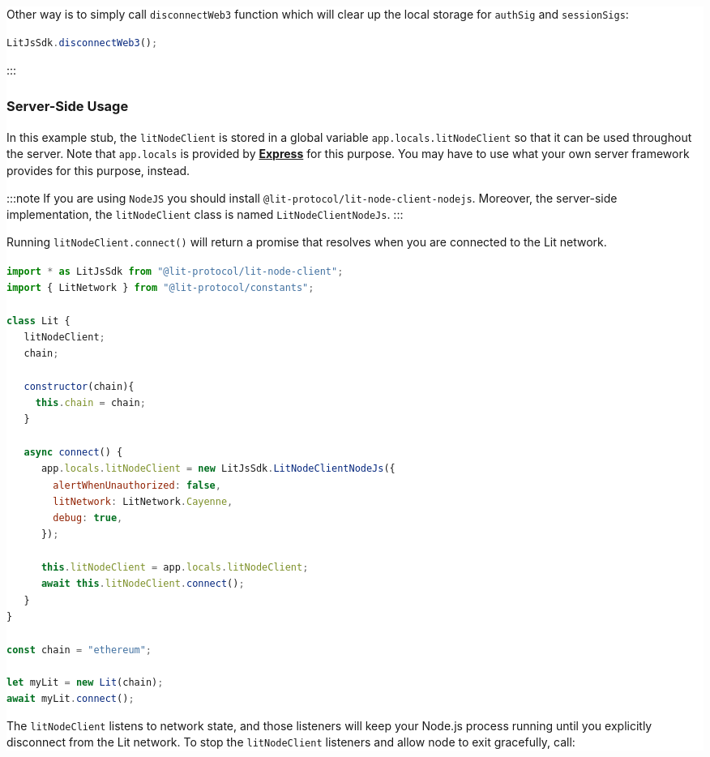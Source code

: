 Other way is to simply call `disconnectWeb3` function which will clear up the local storage for `authSig` and `sessionSigs`:
```jsx
LitJsSdk.disconnectWeb3();
```
:::

### Server-Side Usage

In this example stub, the `litNodeClient` is stored in a global variable `app.locals.litNodeClient` so that it can be used throughout the server. Note that `app.locals` is provided by **[Express](https://expressjs.com/)** for this purpose. You may have to use what your own server framework provides for this purpose, instead.

:::note
If you are using `NodeJS` you should install `@lit-protocol/lit-node-client-nodejs`. Moreover, the server-side implementation, the `litNodeClient` class is named `LitNodeClientNodeJs`.
:::

Running `litNodeClient.connect()` will return a promise that resolves when you are connected to the Lit network.

```jsx
import * as LitJsSdk from "@lit-protocol/lit-node-client";
import { LitNetwork } from "@lit-protocol/constants";

class Lit {
   litNodeClient;
   chain;

   constructor(chain){
     this.chain = chain;
   }

   async connect() {
      app.locals.litNodeClient = new LitJsSdk.LitNodeClientNodeJs({
        alertWhenUnauthorized: false,
        litNetwork: LitNetwork.Cayenne,
        debug: true,
      });

      this.litNodeClient = app.locals.litNodeClient;
      await this.litNodeClient.connect();
   }
}

const chain = "ethereum";

let myLit = new Lit(chain);
await myLit.connect();
```

The `litNodeClient` listens to network state, and those listeners will keep your Node.js process running until you explicitly disconnect from the Lit network. To stop the `litNodeClient` listeners and allow node to exit gracefully, call: 
